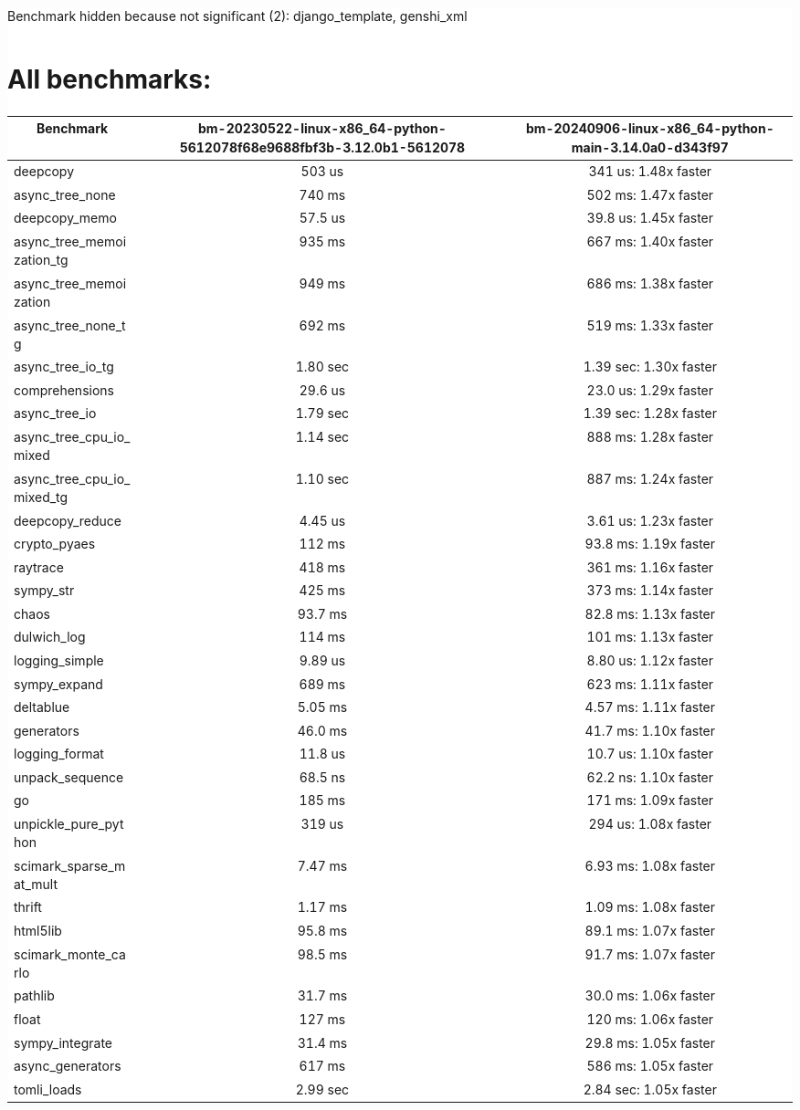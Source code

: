 Benchmark hidden because not significant (2): django_template, genshi_xml

All benchmarks:
===============

| Benchmark                  | bm-20230522-linux-x86_64-python-5612078f68e9688fbf3b-3.12.0b1-5612078 | bm-20240906-linux-x86_64-python-main-3.14.0a0-d343f97 |
|----------------------------|:---------------------------------------------------------------------:|:-----------------------------------------------------:|
| deepcopy                   | 503 us                                                                | 341 us: 1.48x faster                                  |
| async_tree_none            | 740 ms                                                                | 502 ms: 1.47x faster                                  |
| deepcopy_memo              | 57.5 us                                                               | 39.8 us: 1.45x faster                                 |
| async_tree_memoization_tg  | 935 ms                                                                | 667 ms: 1.40x faster                                  |
| async_tree_memoization     | 949 ms                                                                | 686 ms: 1.38x faster                                  |
| async_tree_none_tg         | 692 ms                                                                | 519 ms: 1.33x faster                                  |
| async_tree_io_tg           | 1.80 sec                                                              | 1.39 sec: 1.30x faster                                |
| comprehensions             | 29.6 us                                                               | 23.0 us: 1.29x faster                                 |
| async_tree_io              | 1.79 sec                                                              | 1.39 sec: 1.28x faster                                |
| async_tree_cpu_io_mixed    | 1.14 sec                                                              | 888 ms: 1.28x faster                                  |
| async_tree_cpu_io_mixed_tg | 1.10 sec                                                              | 887 ms: 1.24x faster                                  |
| deepcopy_reduce            | 4.45 us                                                               | 3.61 us: 1.23x faster                                 |
| crypto_pyaes               | 112 ms                                                                | 93.8 ms: 1.19x faster                                 |
| raytrace                   | 418 ms                                                                | 361 ms: 1.16x faster                                  |
| sympy_str                  | 425 ms                                                                | 373 ms: 1.14x faster                                  |
| chaos                      | 93.7 ms                                                               | 82.8 ms: 1.13x faster                                 |
| dulwich_log                | 114 ms                                                                | 101 ms: 1.13x faster                                  |
| logging_simple             | 9.89 us                                                               | 8.80 us: 1.12x faster                                 |
| sympy_expand               | 689 ms                                                                | 623 ms: 1.11x faster                                  |
| deltablue                  | 5.05 ms                                                               | 4.57 ms: 1.11x faster                                 |
| generators                 | 46.0 ms                                                               | 41.7 ms: 1.10x faster                                 |
| logging_format             | 11.8 us                                                               | 10.7 us: 1.10x faster                                 |
| unpack_sequence            | 68.5 ns                                                               | 62.2 ns: 1.10x faster                                 |
| go                         | 185 ms                                                                | 171 ms: 1.09x faster                                  |
| unpickle_pure_python       | 319 us                                                                | 294 us: 1.08x faster                                  |
| scimark_sparse_mat_mult    | 7.47 ms                                                               | 6.93 ms: 1.08x faster                                 |
| thrift                     | 1.17 ms                                                               | 1.09 ms: 1.08x faster                                 |
| html5lib                   | 95.8 ms                                                               | 89.1 ms: 1.07x faster                                 |
| scimark_monte_carlo        | 98.5 ms                                                               | 91.7 ms: 1.07x faster                                 |
| pathlib                    | 31.7 ms                                                               | 30.0 ms: 1.06x faster                                 |
| float                      | 127 ms                                                                | 120 ms: 1.06x faster                                  |
| sympy_integrate            | 31.4 ms                                                               | 29.8 ms: 1.05x faster                                 |
| async_generators           | 617 ms                                                                | 586 ms: 1.05x faster                                  |
| tomli_loads                | 2.99 sec                                                              | 2.84 sec: 1.05x faster                                |